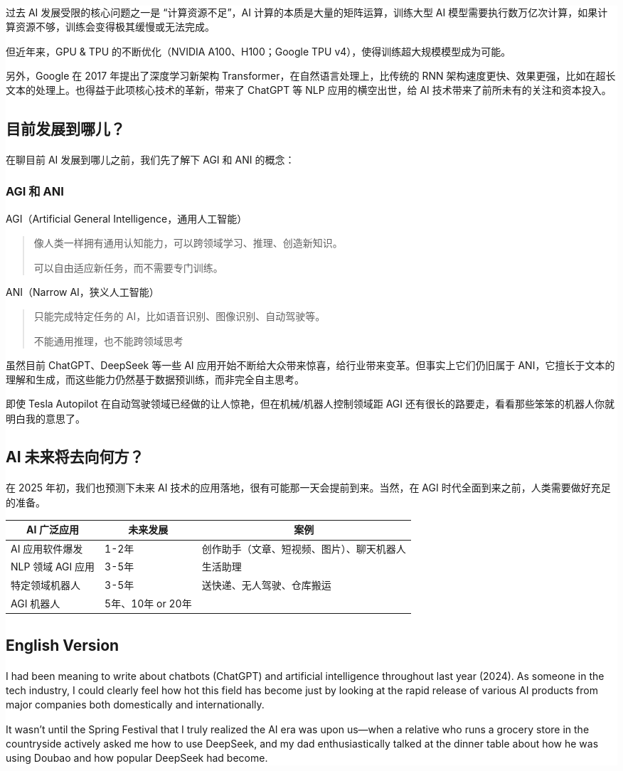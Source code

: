 过去 AI 发展受限的核心问题之一是 “计算资源不足”，AI 计算的本质是大量的矩阵运算，训练大型 AI 模型需要执行数万亿次计算，如果计算资源不够，训练会变得极其缓慢或无法完成。

但近年来，GPU & TPU 的不断优化（NVIDIA A100、H100；Google TPU v4），使得训练超大规模模型成为可能。

另外，Google 在 2017 年提出了深度学习新架构 Transformer，在自然语言处理上，比传统的 RNN 架构速度更快、效果更强，比如在超长文本的处理上。也得益于此项核心技术的革新，带来了 ChatGPT 等 NLP 应用的横空出世，给 AI 技术带来了前所未有的关注和资本投入。

## 目前发展到哪儿？

在聊目前 AI 发展到哪儿之前，我们先了解下 AGI 和 ANI 的概念：

### AGI 和 ANI

AGI（Artificial General Intelligence，通用人工智能）

>像人类一样拥有通用认知能力，可以跨领域学习、推理、创造新知识。
>
>可以自由适应新任务，而不需要专门训练。

ANI（Narrow AI，狭义人工智能）

>只能完成特定任务的 AI，比如语音识别、图像识别、自动驾驶等。
>
>不能通用推理，也不能跨领域思考

虽然目前 ChatGPT、DeepSeek 等一些 AI 应用开始不断给大众带来惊喜，给行业带来变革。但事实上它们仍旧属于 ANI，它擅长于文本的理解和生成，而这些能力仍然基于数据预训练，而非完全自主思考。

即使 Tesla Autopilot 在自动驾驶领域已经做的让人惊艳，但在机械/机器人控制领域距 AGI 还有很长的路要走，看看那些笨笨的机器人你就明白我的意思了。

## AI 未来将去向何方？

在 2025 年初，我们也预测下未来 AI 技术的应用落地，很有可能那一天会提前到来。当然，在 AGI 时代全面到来之前，人类需要做好充足的准备。

| AI 广泛应用  | 未来发展 | 案例 |
|------|------|------|
| AI 应用软件爆发 | 1-2年 | 创作助手（文章、短视频、图片）、聊天机器人 |
| NLP 领域 AGI 应用| 3-5年 | 生活助理 |
| 特定领域机器人 | 3-5年 | 送快递、无人驾驶、仓库搬运 |
|  AGI 机器人 | 5年、10年 or 20年 | |
<div style="margin-bottom:20px;"></div>

## English Version

I had been meaning to write about chatbots (ChatGPT) and artificial intelligence throughout last year (2024). As someone in the tech industry, I could clearly feel how hot this field has become just by looking at the rapid release of various AI products from major companies both domestically and internationally.

It wasn’t until the Spring Festival that I truly realized the AI era was upon us—when a relative who runs a grocery store in the countryside actively asked me how to use DeepSeek, and my dad enthusiastically talked at the dinner table about how he was using Doubao and how popular DeepSeek had become.
